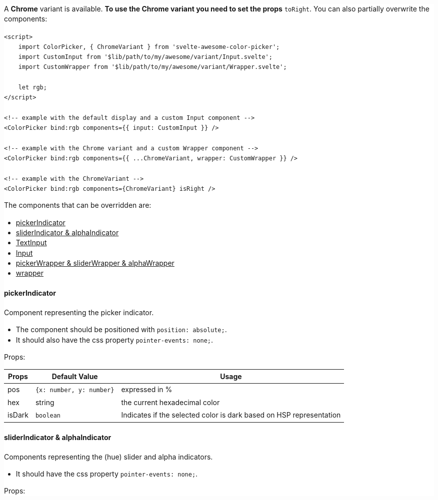 A **Chrome** variant is available. **To use the Chrome variant you need to set the props** `toRight`. You can also partially overwrite the components:

```svelte
<script>
	import ColorPicker, { ChromeVariant } from 'svelte-awesome-color-picker';
	import CustomInput from '$lib/path/to/my/awesome/variant/Input.svelte';
	import CustomWrapper from '$lib/path/to/my/awesome/variant/Wrapper.svelte';

	let rgb;
</script>

<!-- example with the default display and a custom Input component -->
<ColorPicker bind:rgb components={{ input: CustomInput }} />

<!-- example with the Chrome variant and a custom Wrapper component -->
<ColorPicker bind:rgb components={{ ...ChromeVariant, wrapper: CustomWrapper }} />

<!-- example with the ChromeVariant -->
<ColorPicker bind:rgb components={ChromeVariant} isRight />
```

The components that can be overridden are:

- [pickerIndicator](#pickerindicator)
- [sliderIndicator & alphaIndicator](#sliderindicator--alphaindicator)
- [TextInput](#textinput)
- [Input](#input)
- [pickerWrapper & sliderWrapper & alphaWrapper](#pickerwrapper--sliderwrapper--alphawrapper)
- [wrapper](#wrapper)

#### pickerIndicator

Component representing the picker indicator.

- The component should be positioned with `position: absolute;`.
- It should also have the css property `pointer-events: none;`.

Props:

| Props  | Default Value            | Usage                                                               |
| ------ | ------------------------ | ------------------------------------------------------------------- |
| pos    | `{x: number, y: number}` | expressed in %                                                      |
| hex    | string                   | the current hexadecimal color                                       |
| isDark | `boolean`                | Indicates if the selected color is dark based on HSP representation |

#### sliderIndicator & alphaIndicator

Components representing the (hue) slider and alpha indicators.

- It should have the css property `pointer-events: none;`.

Props:
